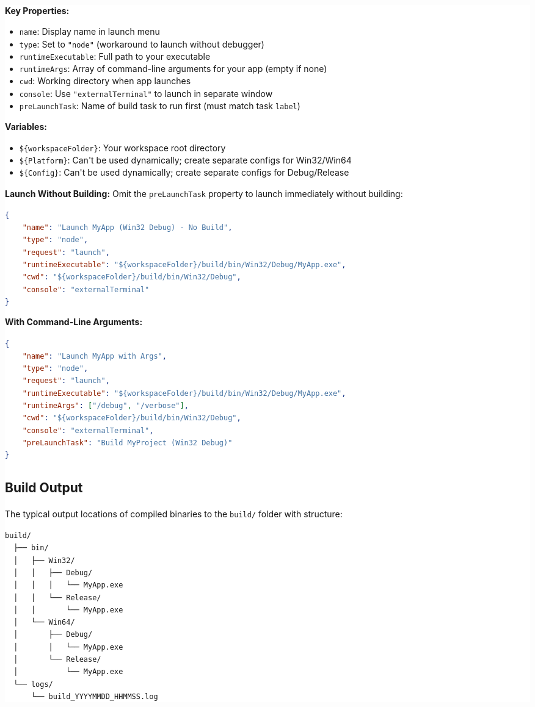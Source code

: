 **Key Properties:**
- `name`: Display name in launch menu
- `type`: Set to `"node"` (workaround to launch without debugger)
- `runtimeExecutable`: Full path to your executable
- `runtimeArgs`: Array of command-line arguments for your app (empty if none)
- `cwd`: Working directory when app launches
- `console`: Use `"externalTerminal"` to launch in separate window
- `preLaunchTask`: Name of build task to run first (must match task `label`)

**Variables:**
- `${workspaceFolder}`: Your workspace root directory
- `${Platform}`: Can't be used dynamically; create separate configs for Win32/Win64
- `${Config}`: Can't be used dynamically; create separate configs for Debug/Release

**Launch Without Building:**
Omit the `preLaunchTask` property to launch immediately without building:
```json
{
    "name": "Launch MyApp (Win32 Debug) - No Build",
    "type": "node",
    "request": "launch",
    "runtimeExecutable": "${workspaceFolder}/build/bin/Win32/Debug/MyApp.exe",
    "cwd": "${workspaceFolder}/build/bin/Win32/Debug",
    "console": "externalTerminal"
}
```

**With Command-Line Arguments:**
```json
{
    "name": "Launch MyApp with Args",
    "type": "node",
    "request": "launch",
    "runtimeExecutable": "${workspaceFolder}/build/bin/Win32/Debug/MyApp.exe",
    "runtimeArgs": ["/debug", "/verbose"],
    "cwd": "${workspaceFolder}/build/bin/Win32/Debug",
    "console": "externalTerminal",
    "preLaunchTask": "Build MyProject (Win32 Debug)"
}
```

## Build Output

The typical output locations of compiled binaries to the `build/` folder with structure:
```
build/
  ├── bin/
  │   ├── Win32/
  │   │   ├── Debug/
  │   │   │   └── MyApp.exe
  │   │   └── Release/
  │   │       └── MyApp.exe
  │   └── Win64/
  │       ├── Debug/
  │       │   └── MyApp.exe
  │       └── Release/
  │           └── MyApp.exe
  └── logs/
      └── build_YYYYMMDD_HHMMSS.log
```
